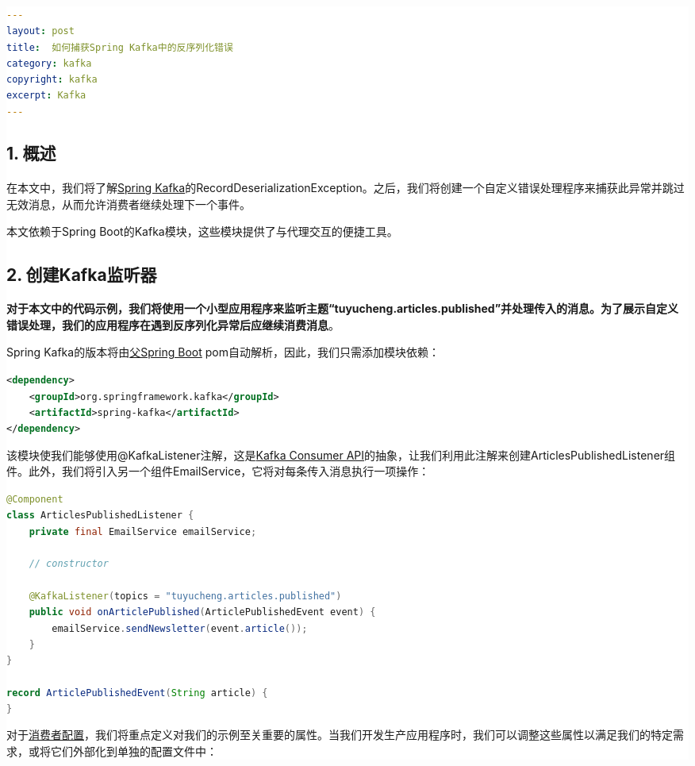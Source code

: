 ```yaml
---
layout: post
title:  如何捕获Spring Kafka中的反序列化错误
category: kafka
copyright: kafka
excerpt: Kafka
---
```


## 1. 概述

在本文中，我们将了解[Spring Kafka](https://www.baeldung.com/spring-kafka)的RecordDeserializationException。之后，我们将创建一个自定义错误处理程序来捕获此异常并跳过无效消息，从而允许消费者继续处理下一个事件。

本文依赖于Spring Boot的Kafka模块，这些模块提供了与代理交互的便捷工具。

## 2. 创建Kafka监听器

**对于本文中的代码示例，我们将使用一个小型应用程序来监听主题“tuyucheng.articles.published”并处理传入的消息。为了展示自定义错误处理，我们的应用程序在遇到反序列化异常后应继续消费消息**。

Spring Kafka的版本将由[父Spring Boot](https://www.baeldung.com/spring-boot-dependency-management-custom-parent) pom自动解析，因此，我们只需添加模块依赖：

```xml
<dependency>
    <groupId>org.springframework.kafka</groupId>
    <artifactId>spring-kafka</artifactId>
</dependency>
```

该模块使我们能够使用@KafkaListener注解，这是[Kafka Consumer API](https://www.baeldung.com/kafka-create-listener-consumer-api)的抽象，让我们利用此注解来创建ArticlesPublishedListener组件。此外，我们将引入另一个组件EmailService，它将对每条传入消息执行一项操作：

```java
@Component
class ArticlesPublishedListener {
    private final EmailService emailService;

    // constructor

    @KafkaListener(topics = "tuyucheng.articles.published")
    public void onArticlePublished(ArticlePublishedEvent event) {
        emailService.sendNewsletter(event.article());
    }
}

record ArticlePublishedEvent(String article) {
}
```

对于[消费者配置](https://www.baeldung.com/spring-kafka#1-consumer-configuration)，我们将重点定义对我们的示例至关重要的属性。当我们开发生产应用程序时，我们可以调整这些属性以满足我们的特定需求，或将它们外部化到单独的配置文件中：
